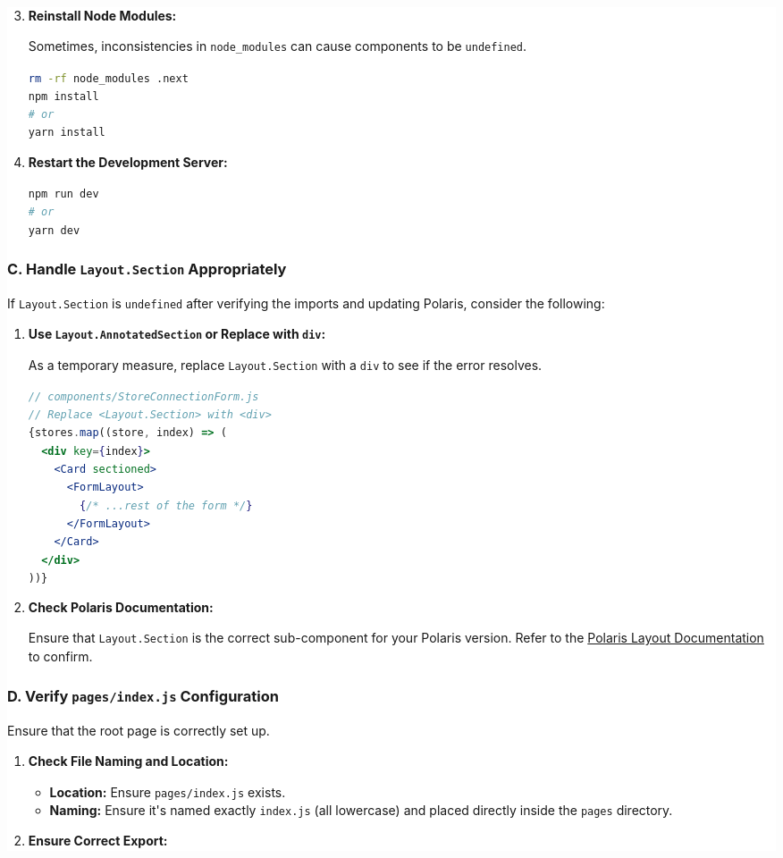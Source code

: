 3. **Reinstall Node Modules:**

   Sometimes, inconsistencies in `node_modules` can cause components to be `undefined`.

   ```bash
   rm -rf node_modules .next
   npm install
   # or
   yarn install
   ```

4. **Restart the Development Server:**

   ```bash
   npm run dev
   # or
   yarn dev
   ```

### **C. Handle `Layout.Section` Appropriately**

If `Layout.Section` is `undefined` after verifying the imports and updating Polaris, consider the following:

1. **Use `Layout.AnnotatedSection` or Replace with `div`:**

   As a temporary measure, replace `Layout.Section` with a `div` to see if the error resolves.

   ```jsx
   // components/StoreConnectionForm.js
   // Replace <Layout.Section> with <div>
   {stores.map((store, index) => (
     <div key={index}>
       <Card sectioned>
         <FormLayout>
           {/* ...rest of the form */}
         </FormLayout>
       </Card>
     </div>
   ))}
   ```

2. **Check Polaris Documentation:**

   Ensure that `Layout.Section` is the correct sub-component for your Polaris version. Refer to the [Polaris Layout Documentation](https://polaris.shopify.com/components/layout) to confirm.

### **D. Verify `pages/index.js` Configuration**

Ensure that the root page is correctly set up.

1. **Check File Naming and Location:**

   - **Location:** Ensure `pages/index.js` exists.
   - **Naming:** Ensure it's named exactly `index.js` (all lowercase) and placed directly inside the `pages` directory.

2. **Ensure Correct Export:**
